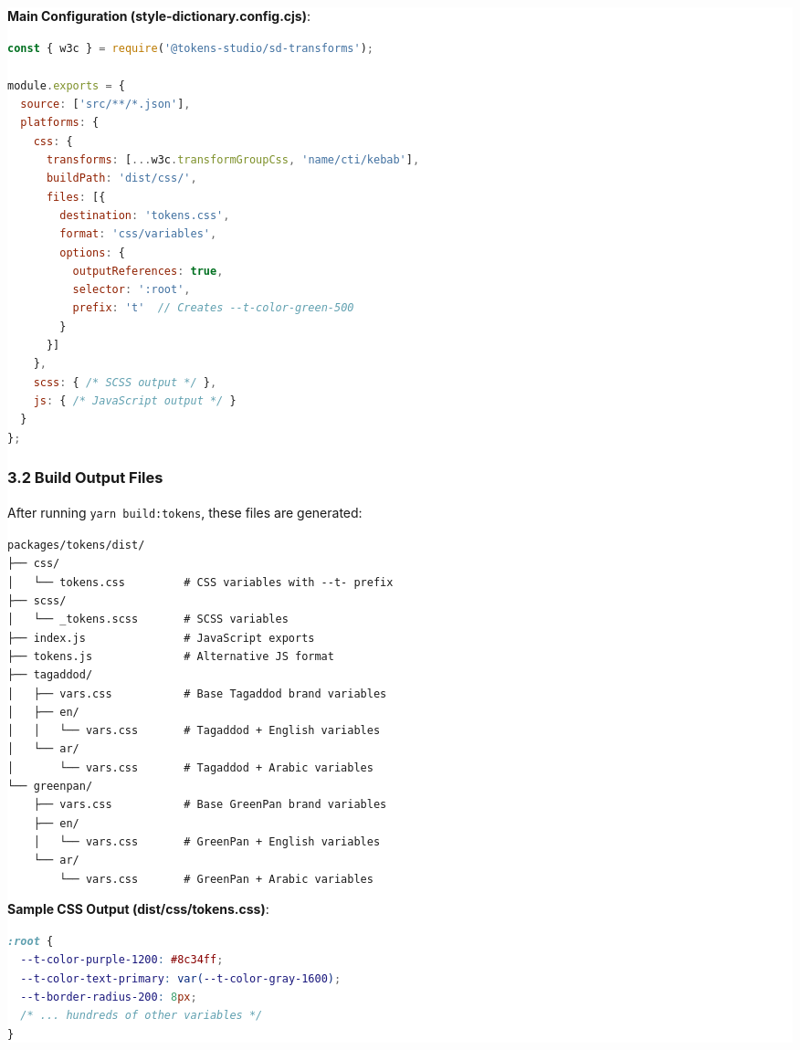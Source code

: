 **Main Configuration (style-dictionary.config.cjs)**:
```javascript
const { w3c } = require('@tokens-studio/sd-transforms');

module.exports = {
  source: ['src/**/*.json'],
  platforms: {
    css: {
      transforms: [...w3c.transformGroupCss, 'name/cti/kebab'],
      buildPath: 'dist/css/',
      files: [{
        destination: 'tokens.css',
        format: 'css/variables',
        options: { 
          outputReferences: true, 
          selector: ':root', 
          prefix: 't'  // Creates --t-color-green-500
        }
      }]
    },
    scss: { /* SCSS output */ },
    js: { /* JavaScript output */ }
  }
};
```

### 3.2 Build Output Files

After running `yarn build:tokens`, these files are generated:

```
packages/tokens/dist/
├── css/
│   └── tokens.css         # CSS variables with --t- prefix
├── scss/
│   └── _tokens.scss       # SCSS variables 
├── index.js               # JavaScript exports
├── tokens.js              # Alternative JS format
├── tagaddod/
│   ├── vars.css           # Base Tagaddod brand variables
│   ├── en/
│   │   └── vars.css       # Tagaddod + English variables
│   └── ar/
│       └── vars.css       # Tagaddod + Arabic variables
└── greenpan/
    ├── vars.css           # Base GreenPan brand variables
    ├── en/
    │   └── vars.css       # GreenPan + English variables
    └── ar/
        └── vars.css       # GreenPan + Arabic variables
```

**Sample CSS Output (dist/css/tokens.css)**:
```css
:root {
  --t-color-purple-1200: #8c34ff;
  --t-color-text-primary: var(--t-color-gray-1600);
  --t-border-radius-200: 8px;
  /* ... hundreds of other variables */
}
```
